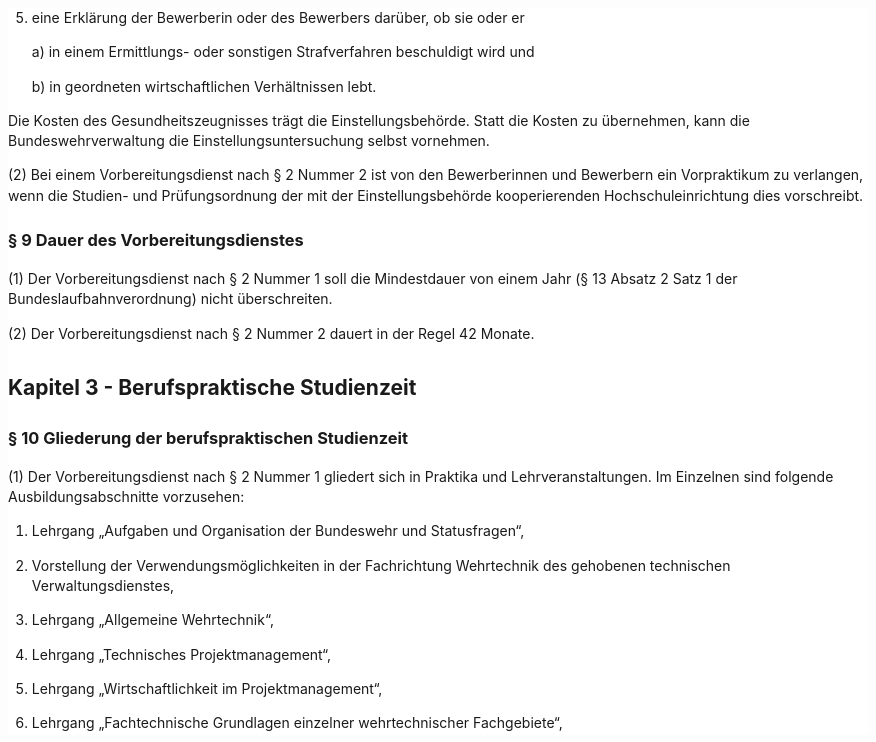 
5.  eine Erklärung der Bewerberin oder des Bewerbers darüber, ob sie oder
    er

    a)  in einem Ermittlungs- oder sonstigen Strafverfahren beschuldigt wird
        und


    b)  in geordneten wirtschaftlichen Verhältnissen lebt.






Die Kosten des Gesundheitszeugnisses trägt die Einstellungsbehörde.
Statt die Kosten zu übernehmen, kann die Bundeswehrverwaltung die
Einstellungsuntersuchung selbst vornehmen.

(2) Bei einem Vorbereitungsdienst nach § 2 Nummer 2 ist von den
Bewerberinnen und Bewerbern ein Vorpraktikum zu verlangen, wenn die
Studien- und Prüfungsordnung der mit der Einstellungsbehörde
kooperierenden Hochschuleinrichtung dies vorschreibt.


### § 9 Dauer des Vorbereitungsdienstes

(1) Der Vorbereitungsdienst nach § 2 Nummer 1 soll die Mindestdauer
von einem Jahr (§ 13 Absatz 2 Satz 1 der Bundeslaufbahnverordnung)
nicht überschreiten.

(2) Der Vorbereitungsdienst nach § 2 Nummer 2 dauert in der Regel 42
Monate.


## Kapitel 3 - Berufspraktische Studienzeit


### § 10 Gliederung der berufspraktischen Studienzeit

(1) Der Vorbereitungsdienst nach § 2 Nummer 1 gliedert sich in
Praktika und Lehrveranstaltungen. Im Einzelnen sind folgende
Ausbildungsabschnitte vorzusehen:

1.  Lehrgang „Aufgaben und Organisation der Bundeswehr und Statusfragen“,


2.  Vorstellung der Verwendungsmöglichkeiten in der Fachrichtung
    Wehrtechnik des gehobenen technischen Verwaltungsdienstes,


3.  Lehrgang „Allgemeine Wehrtechnik“,


4.  Lehrgang „Technisches Projektmanagement“,


5.  Lehrgang „Wirtschaftlichkeit im Projektmanagement“,


6.  Lehrgang „Fachtechnische Grundlagen einzelner wehrtechnischer
    Fachgebiete“,
